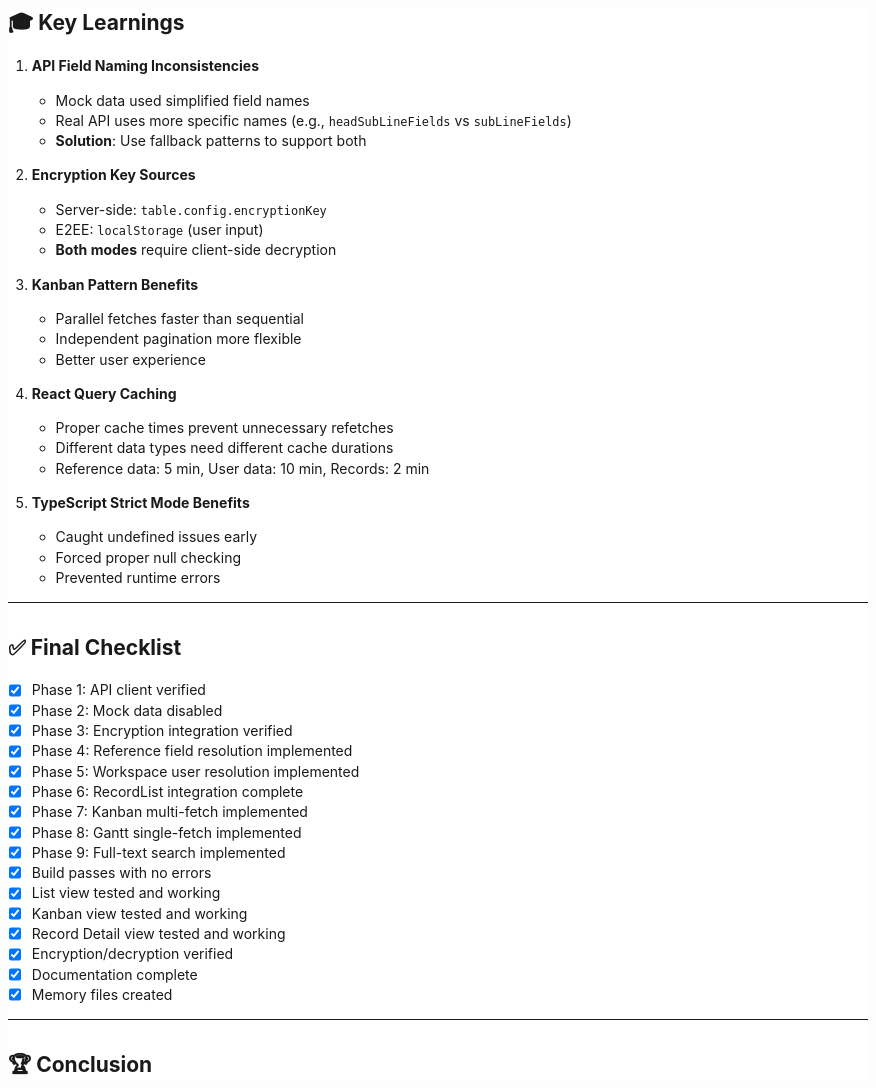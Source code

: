
## 🎓 Key Learnings

1. **API Field Naming Inconsistencies**
   - Mock data used simplified field names
   - Real API uses more specific names (e.g., `headSubLineFields` vs `subLineFields`)
   - **Solution**: Use fallback patterns to support both

2. **Encryption Key Sources**
   - Server-side: `table.config.encryptionKey`
   - E2EE: `localStorage` (user input)
   - **Both modes** require client-side decryption

3. **Kanban Pattern Benefits**
   - Parallel fetches faster than sequential
   - Independent pagination more flexible
   - Better user experience

4. **React Query Caching**
   - Proper cache times prevent unnecessary refetches
   - Different data types need different cache durations
   - Reference data: 5 min, User data: 10 min, Records: 2 min

5. **TypeScript Strict Mode Benefits**
   - Caught undefined issues early
   - Forced proper null checking
   - Prevented runtime errors

---

## ✅ Final Checklist

- [x] Phase 1: API client verified
- [x] Phase 2: Mock data disabled
- [x] Phase 3: Encryption integration verified
- [x] Phase 4: Reference field resolution implemented
- [x] Phase 5: Workspace user resolution implemented
- [x] Phase 6: RecordList integration complete
- [x] Phase 7: Kanban multi-fetch implemented
- [x] Phase 8: Gantt single-fetch implemented
- [x] Phase 9: Full-text search implemented
- [x] Build passes with no errors
- [x] List view tested and working
- [x] Kanban view tested and working
- [x] Record Detail view tested and working
- [x] Encryption/decryption verified
- [x] Documentation complete
- [x] Memory files created

---

## 🏆 Conclusion
